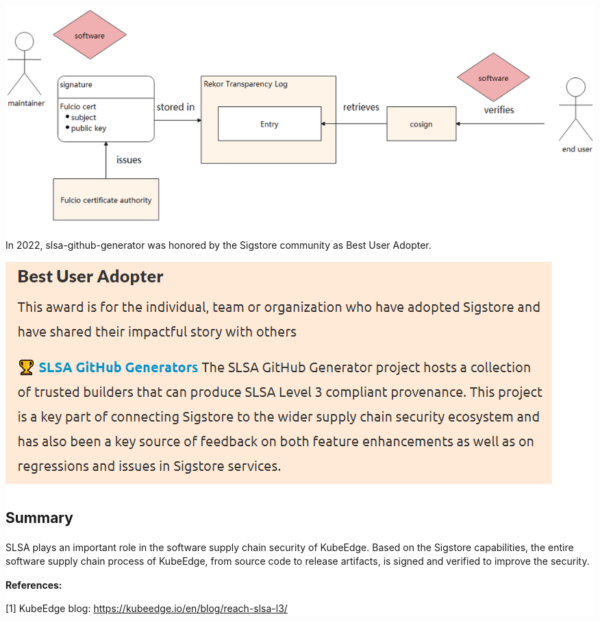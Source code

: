 ![img](images/sigstore.png)

In 2022, slsa-github-generator was honored by the Sigstore community as Best User Adopter.

![img](images/best-user-adopter.png)

## Summary

SLSA plays an important role in the software supply chain security of KubeEdge. Based on the Sigstore capabilities, the entire software supply chain process of KubeEdge, from source code to release artifacts, is signed and verified to improve the security.

 

 

 

**References:**

[1] KubeEdge blog: https://kubeedge.io/en/blog/reach-slsa-l3/
